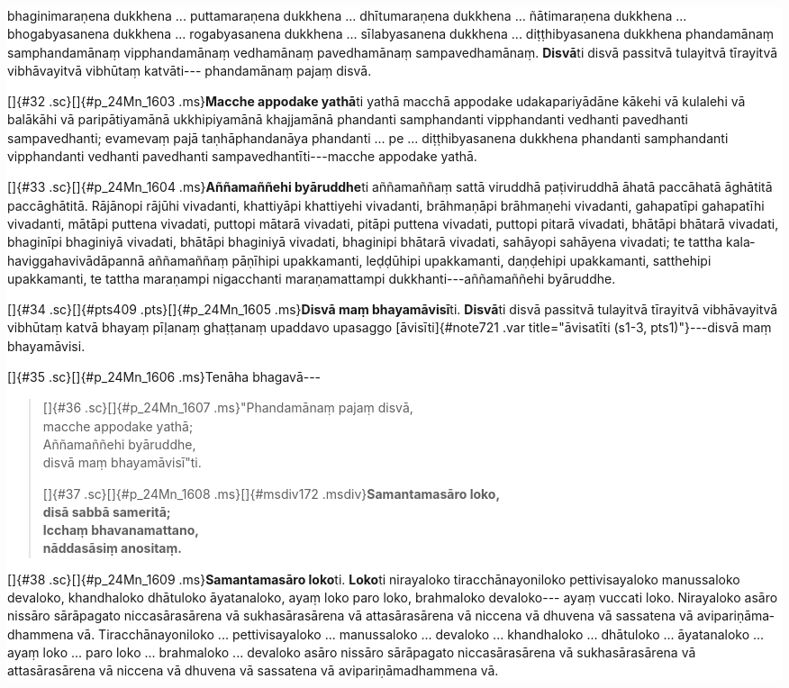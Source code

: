 bhagi­ni­mara­ṇena dukkhena ... puttamaraṇena dukkhena ... dhītumaraṇena
dukkhena ... ñātimaraṇena dukkhena ... bhogabyasanena dukkhena ...
rogabyasanena dukkhena ... sīlabyasanena dukkhena ... diṭṭhib­yasa­nena
dukkhena phandamānaṃ samphandamānaṃ vipphandamānaṃ vedhamānaṃ
pavedhamānaṃ sam­pa­vedha­mānaṃ. **Disvā**ti disvā passitvā tulayitvā
tīrayitvā vibhāvayitvā vibhūtaṃ katvāti--- phandamānaṃ pajaṃ disvā.

[]{#32 .sc}[]{#p_24Mn_1603 .ms}**Macche appodake yathā**ti yathā macchā
appodake udaka­pariyā­dāne kākehi vā kulalehi vā balākāhi vā
paripātiyamānā ukkhipiyamānā khajjamānā phandanti samphandanti
vipphandanti vedhanti pavedhanti sampavedhanti; evamevaṃ pajā
taṇhā­phanda­nāya phandanti ... pe ... diṭṭhib­yasa­nena dukkhena
phandanti samphandanti vipphandanti vedhanti pavedhanti
sampa­vedhan­tīti---macche appodake yathā.

[]{#33 .sc}[]{#p_24Mn_1604 .ms}**Aññamaññehi byāruddhe**ti aññamaññaṃ
sattā viruddhā paṭiviruddhā āhatā paccāhatā āghātitā paccāghātitā.
Rājānopi rājūhi vivadanti, khattiyāpi khattiyehi vivadanti, brāhmaṇāpi
brāhmaṇehi vivadanti, gahapatīpi gahapatīhi vivadanti, mātāpi puttena
vivadati, puttopi mātarā vivadati, pitāpi puttena vivadati, puttopi
pitarā vivadati, bhātāpi bhātarā vivadati, bhaginīpi bhaginiyā vivadati,
bhātāpi bhaginiyā vivadati, bhaginipi bhātarā vivadati, sahāyopi
sahāyena vivadati; te tattha kala­havig­gaha­vivādā­pannā aññamaññaṃ
pāṇīhipi upakkamanti, leḍḍūhipi upakkamanti, daṇḍehipi upakkamanti,
satthehipi upakkamanti, te tattha maraṇampi nigacchanti maraṇamattampi
dukkhanti---aññamaññehi byāruddhe.

[]{#34 .sc}[]{#pts409 .pts}[]{#p_24Mn_1605 .ms}**Disvā maṃ
bhayamāvisī**ti. **Disvā**ti disvā passitvā tulayitvā tīrayitvā
vibhāvayitvā vibhūtaṃ katvā bhayaṃ pīḷanaṃ ghaṭṭanaṃ upaddavo upasaggo
[āvisīti]{#note721 .var title="āvisatīti (s1-3, pts1)"}---disvā maṃ
bhayamāvisi.

[]{#35 .sc}[]{#p_24Mn_1606 .ms}Tenāha bhagavā---

> []{#36 .sc}[]{#p_24Mn_1607 .ms}"Phandamānaṃ pajaṃ disvā,\
> macche appodake yathā;\
> Aññamaññehi byāruddhe,\
> disvā maṃ bhayamāvisī"ti.
>
> []{#37 .sc}[]{#p_24Mn_1608 .ms}[]{#msdiv172 .msdiv}**Samantamasāro
> loko,**\
> **disā sabbā sameritā;**\
> **Icchaṃ bhavanamattano,**\
> **nāddasāsiṃ anositaṃ.**

[]{#38 .sc}[]{#p_24Mn_1609 .ms}**Samantamasāro loko**ti. **Loko**ti
nirayaloko tiracchā­na­yoni­loko petti­visa­ya­loko manussaloko
devaloko, khandhaloko dhātuloko āyatanaloko, ayaṃ loko paro loko,
brahmaloko devaloko--- ayaṃ vuccati loko. Nirayaloko asāro nissāro
sārāpagato nicca­sārasā­rena vā sukha­sārasā­rena vā attasārasārena vā
niccena vā dhuvena vā sassatena vā avi­pari­ṇāma­dham­mena vā.
Tiracchā­na­yoni­loko ... petti­visa­ya­loko ... manussaloko ...
devaloko ... khandhaloko ... dhātuloko ... āyatanaloko ... ayaṃ loko ...
paro loko ... brahmaloko ... devaloko asāro nissāro sārāpagato
nicca­sārasā­rena vā sukha­sārasā­rena vā attasārasārena vā niccena vā
dhuvena vā sassatena vā avi­pari­ṇāma­dham­mena vā.
